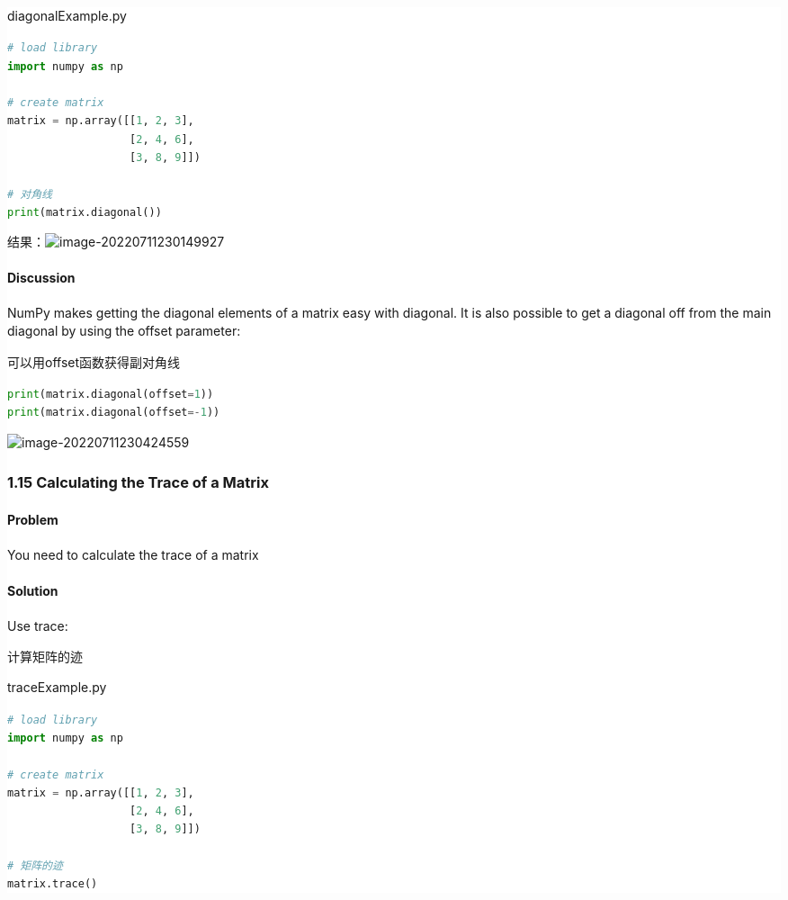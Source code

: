 diagonalExample.py

```python
# load library
import numpy as np

# create matrix
matrix = np.array([[1, 2, 3],
                   [2, 4, 6],
                   [3, 8, 9]])

# 对角线
print(matrix.diagonal())
```

结果：![image-20220711230149927](http://typora-yy.oss-cn-hangzhou.aliyuncs.com/img/image-20220711230149927.png)



#### Discussion

NumPy makes getting the diagonal elements of a matrix easy with diagonal. It is also possible to get a diagonal off from the main diagonal by using the offset parameter:

可以用offset函数获得副对角线

```python
print(matrix.diagonal(offset=1))
print(matrix.diagonal(offset=-1))
```

![image-20220711230424559](http://typora-yy.oss-cn-hangzhou.aliyuncs.com/img/image-20220711230424559.png)



### 1.15 Calculating the Trace of a Matrix

#### Problem

You need to calculate the trace of a matrix



#### Solution

Use trace:

计算矩阵的迹

traceExample.py

```python
# load library
import numpy as np

# create matrix
matrix = np.array([[1, 2, 3],
                   [2, 4, 6],
                   [3, 8, 9]])

# 矩阵的迹
matrix.trace()
```
